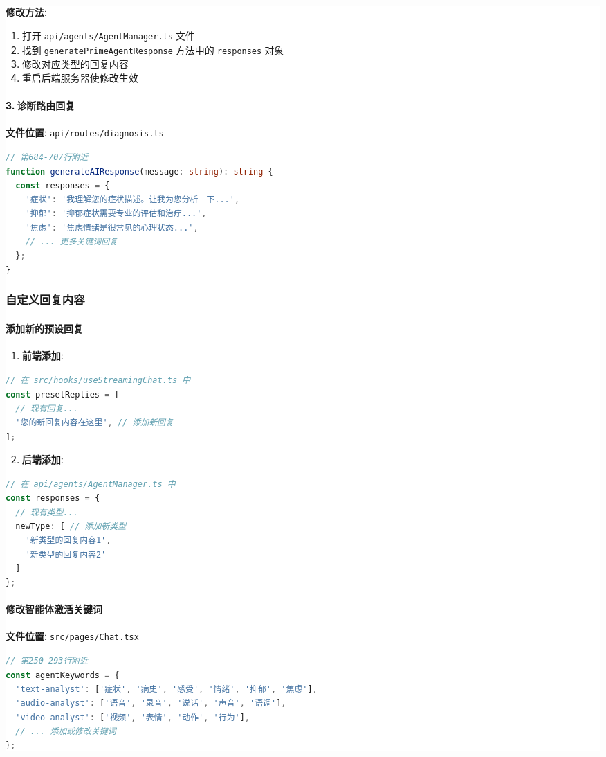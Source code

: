 **修改方法**:
1. 打开 `api/agents/AgentManager.ts` 文件
2. 找到 `generatePrimeAgentResponse` 方法中的 `responses` 对象
3. 修改对应类型的回复内容
4. 重启后端服务器使修改生效

#### 3. 诊断路由回复
**文件位置**: `api/routes/diagnosis.ts`

```typescript
// 第684-707行附近
function generateAIResponse(message: string): string {
  const responses = {
    '症状': '我理解您的症状描述。让我为您分析一下...',
    '抑郁': '抑郁症状需要专业的评估和治疗...',
    '焦虑': '焦虑情绪是很常见的心理状态...',
    // ... 更多关键词回复
  };
}
```

### 自定义回复内容

#### 添加新的预设回复

1. **前端添加**:
```typescript
// 在 src/hooks/useStreamingChat.ts 中
const presetReplies = [
  // 现有回复...
  '您的新回复内容在这里', // 添加新回复
];
```

2. **后端添加**:
```typescript
// 在 api/agents/AgentManager.ts 中
const responses = {
  // 现有类型...
  newType: [ // 添加新类型
    '新类型的回复内容1',
    '新类型的回复内容2'
  ]
};
```

#### 修改智能体激活关键词

**文件位置**: `src/pages/Chat.tsx`

```typescript
// 第250-293行附近
const agentKeywords = {
  'text-analyst': ['症状', '病史', '感受', '情绪', '抑郁', '焦虑'],
  'audio-analyst': ['语音', '录音', '说话', '声音', '语调'],
  'video-analyst': ['视频', '表情', '动作', '行为'],
  // ... 添加或修改关键词
};
```
